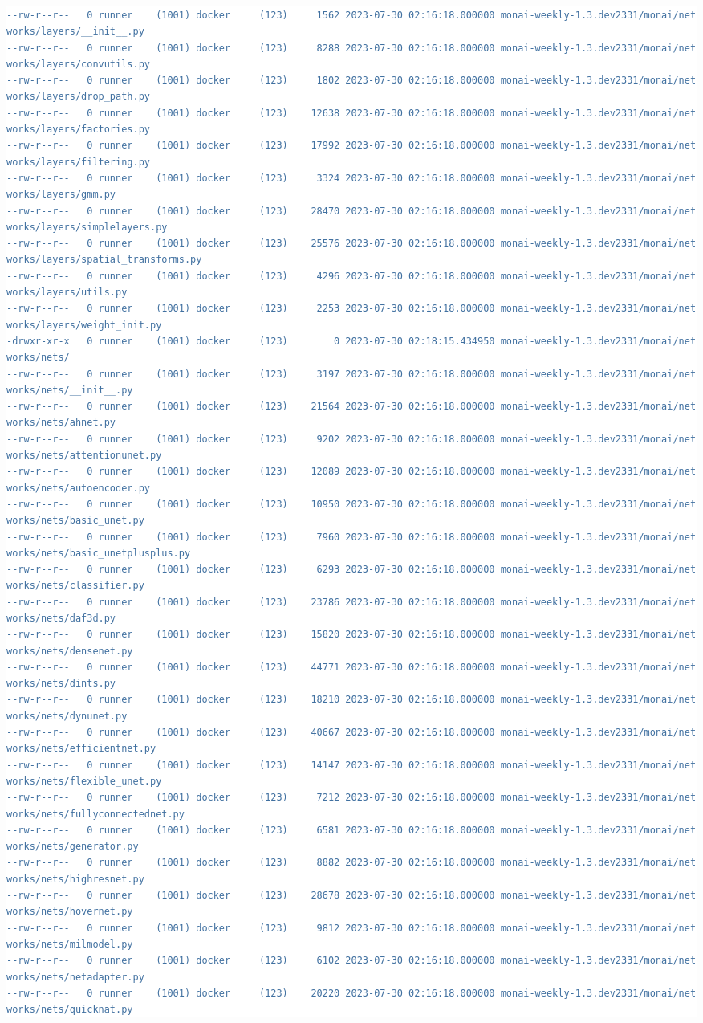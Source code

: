```diff
--rw-r--r--   0 runner    (1001) docker     (123)     1562 2023-07-30 02:16:18.000000 monai-weekly-1.3.dev2331/monai/networks/layers/__init__.py
--rw-r--r--   0 runner    (1001) docker     (123)     8288 2023-07-30 02:16:18.000000 monai-weekly-1.3.dev2331/monai/networks/layers/convutils.py
--rw-r--r--   0 runner    (1001) docker     (123)     1802 2023-07-30 02:16:18.000000 monai-weekly-1.3.dev2331/monai/networks/layers/drop_path.py
--rw-r--r--   0 runner    (1001) docker     (123)    12638 2023-07-30 02:16:18.000000 monai-weekly-1.3.dev2331/monai/networks/layers/factories.py
--rw-r--r--   0 runner    (1001) docker     (123)    17992 2023-07-30 02:16:18.000000 monai-weekly-1.3.dev2331/monai/networks/layers/filtering.py
--rw-r--r--   0 runner    (1001) docker     (123)     3324 2023-07-30 02:16:18.000000 monai-weekly-1.3.dev2331/monai/networks/layers/gmm.py
--rw-r--r--   0 runner    (1001) docker     (123)    28470 2023-07-30 02:16:18.000000 monai-weekly-1.3.dev2331/monai/networks/layers/simplelayers.py
--rw-r--r--   0 runner    (1001) docker     (123)    25576 2023-07-30 02:16:18.000000 monai-weekly-1.3.dev2331/monai/networks/layers/spatial_transforms.py
--rw-r--r--   0 runner    (1001) docker     (123)     4296 2023-07-30 02:16:18.000000 monai-weekly-1.3.dev2331/monai/networks/layers/utils.py
--rw-r--r--   0 runner    (1001) docker     (123)     2253 2023-07-30 02:16:18.000000 monai-weekly-1.3.dev2331/monai/networks/layers/weight_init.py
-drwxr-xr-x   0 runner    (1001) docker     (123)        0 2023-07-30 02:18:15.434950 monai-weekly-1.3.dev2331/monai/networks/nets/
--rw-r--r--   0 runner    (1001) docker     (123)     3197 2023-07-30 02:16:18.000000 monai-weekly-1.3.dev2331/monai/networks/nets/__init__.py
--rw-r--r--   0 runner    (1001) docker     (123)    21564 2023-07-30 02:16:18.000000 monai-weekly-1.3.dev2331/monai/networks/nets/ahnet.py
--rw-r--r--   0 runner    (1001) docker     (123)     9202 2023-07-30 02:16:18.000000 monai-weekly-1.3.dev2331/monai/networks/nets/attentionunet.py
--rw-r--r--   0 runner    (1001) docker     (123)    12089 2023-07-30 02:16:18.000000 monai-weekly-1.3.dev2331/monai/networks/nets/autoencoder.py
--rw-r--r--   0 runner    (1001) docker     (123)    10950 2023-07-30 02:16:18.000000 monai-weekly-1.3.dev2331/monai/networks/nets/basic_unet.py
--rw-r--r--   0 runner    (1001) docker     (123)     7960 2023-07-30 02:16:18.000000 monai-weekly-1.3.dev2331/monai/networks/nets/basic_unetplusplus.py
--rw-r--r--   0 runner    (1001) docker     (123)     6293 2023-07-30 02:16:18.000000 monai-weekly-1.3.dev2331/monai/networks/nets/classifier.py
--rw-r--r--   0 runner    (1001) docker     (123)    23786 2023-07-30 02:16:18.000000 monai-weekly-1.3.dev2331/monai/networks/nets/daf3d.py
--rw-r--r--   0 runner    (1001) docker     (123)    15820 2023-07-30 02:16:18.000000 monai-weekly-1.3.dev2331/monai/networks/nets/densenet.py
--rw-r--r--   0 runner    (1001) docker     (123)    44771 2023-07-30 02:16:18.000000 monai-weekly-1.3.dev2331/monai/networks/nets/dints.py
--rw-r--r--   0 runner    (1001) docker     (123)    18210 2023-07-30 02:16:18.000000 monai-weekly-1.3.dev2331/monai/networks/nets/dynunet.py
--rw-r--r--   0 runner    (1001) docker     (123)    40667 2023-07-30 02:16:18.000000 monai-weekly-1.3.dev2331/monai/networks/nets/efficientnet.py
--rw-r--r--   0 runner    (1001) docker     (123)    14147 2023-07-30 02:16:18.000000 monai-weekly-1.3.dev2331/monai/networks/nets/flexible_unet.py
--rw-r--r--   0 runner    (1001) docker     (123)     7212 2023-07-30 02:16:18.000000 monai-weekly-1.3.dev2331/monai/networks/nets/fullyconnectednet.py
--rw-r--r--   0 runner    (1001) docker     (123)     6581 2023-07-30 02:16:18.000000 monai-weekly-1.3.dev2331/monai/networks/nets/generator.py
--rw-r--r--   0 runner    (1001) docker     (123)     8882 2023-07-30 02:16:18.000000 monai-weekly-1.3.dev2331/monai/networks/nets/highresnet.py
--rw-r--r--   0 runner    (1001) docker     (123)    28678 2023-07-30 02:16:18.000000 monai-weekly-1.3.dev2331/monai/networks/nets/hovernet.py
--rw-r--r--   0 runner    (1001) docker     (123)     9812 2023-07-30 02:16:18.000000 monai-weekly-1.3.dev2331/monai/networks/nets/milmodel.py
--rw-r--r--   0 runner    (1001) docker     (123)     6102 2023-07-30 02:16:18.000000 monai-weekly-1.3.dev2331/monai/networks/nets/netadapter.py
--rw-r--r--   0 runner    (1001) docker     (123)    20220 2023-07-30 02:16:18.000000 monai-weekly-1.3.dev2331/monai/networks/nets/quicknat.py
```